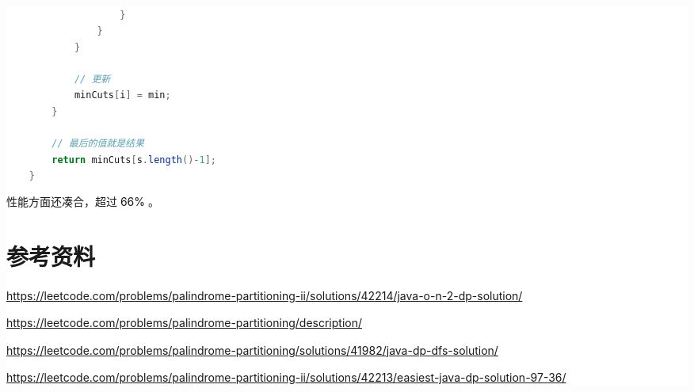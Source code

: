 ```java
                    }
                }
            }

            // 更新
            minCuts[i] = min;
        }

        // 最后的值就是结果
        return minCuts[s.length()-1];
    }
```

性能方面还凑合，超过 66% 。


# 参考资料

https://leetcode.com/problems/palindrome-partitioning-ii/solutions/42214/java-o-n-2-dp-solution/

https://leetcode.com/problems/palindrome-partitioning/description/

https://leetcode.com/problems/palindrome-partitioning/solutions/41982/java-dp-dfs-solution/

https://leetcode.com/problems/palindrome-partitioning-ii/solutions/42213/easiest-java-dp-solution-97-36/

